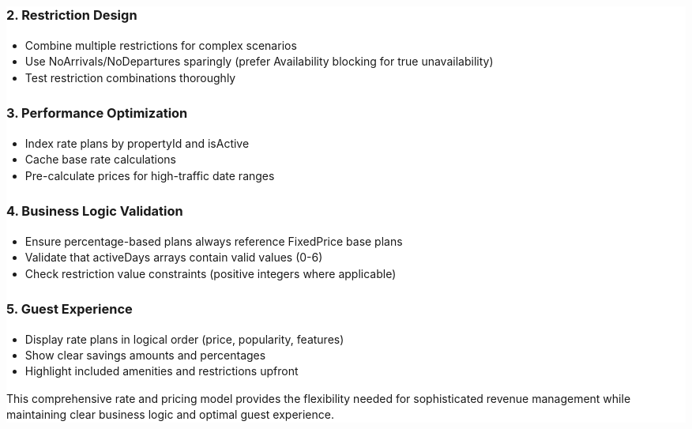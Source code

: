 ### 2. Restriction Design
- Combine multiple restrictions for complex scenarios
- Use NoArrivals/NoDepartures sparingly (prefer Availability blocking for true unavailability)
- Test restriction combinations thoroughly

### 3. Performance Optimization
- Index rate plans by propertyId and isActive
- Cache base rate calculations
- Pre-calculate prices for high-traffic date ranges

### 4. Business Logic Validation
- Ensure percentage-based plans always reference FixedPrice base plans
- Validate that activeDays arrays contain valid values (0-6)
- Check restriction value constraints (positive integers where applicable)

### 5. Guest Experience
- Display rate plans in logical order (price, popularity, features)
- Show clear savings amounts and percentages
- Highlight included amenities and restrictions upfront

This comprehensive rate and pricing model provides the flexibility needed for sophisticated revenue management while maintaining clear business logic and optimal guest experience.